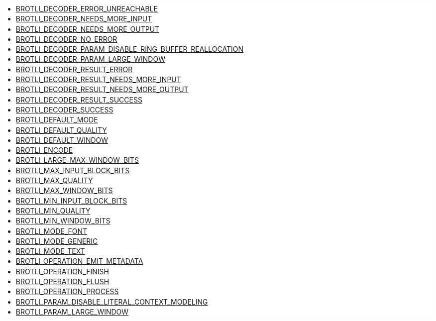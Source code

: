 - [BROTLI\_DECODER\_ERROR\_UNREACHABLE](https://github.com/oven-sh/bun-types/blob/master/api-docs/modules/zlib_.constants.md#brotli_decoder_error_unreachable)
- [BROTLI\_DECODER\_NEEDS\_MORE\_INPUT](https://github.com/oven-sh/bun-types/blob/master/api-docs/modules/zlib_.constants.md#brotli_decoder_needs_more_input)
- [BROTLI\_DECODER\_NEEDS\_MORE\_OUTPUT](https://github.com/oven-sh/bun-types/blob/master/api-docs/modules/zlib_.constants.md#brotli_decoder_needs_more_output)
- [BROTLI\_DECODER\_NO\_ERROR](https://github.com/oven-sh/bun-types/blob/master/api-docs/modules/zlib_.constants.md#brotli_decoder_no_error)
- [BROTLI\_DECODER\_PARAM\_DISABLE\_RING\_BUFFER\_REALLOCATION](https://github.com/oven-sh/bun-types/blob/master/api-docs/modules/zlib_.constants.md#brotli_decoder_param_disable_ring_buffer_reallocation)
- [BROTLI\_DECODER\_PARAM\_LARGE\_WINDOW](https://github.com/oven-sh/bun-types/blob/master/api-docs/modules/zlib_.constants.md#brotli_decoder_param_large_window)
- [BROTLI\_DECODER\_RESULT\_ERROR](https://github.com/oven-sh/bun-types/blob/master/api-docs/modules/zlib_.constants.md#brotli_decoder_result_error)
- [BROTLI\_DECODER\_RESULT\_NEEDS\_MORE\_INPUT](https://github.com/oven-sh/bun-types/blob/master/api-docs/modules/zlib_.constants.md#brotli_decoder_result_needs_more_input)
- [BROTLI\_DECODER\_RESULT\_NEEDS\_MORE\_OUTPUT](https://github.com/oven-sh/bun-types/blob/master/api-docs/modules/zlib_.constants.md#brotli_decoder_result_needs_more_output)
- [BROTLI\_DECODER\_RESULT\_SUCCESS](https://github.com/oven-sh/bun-types/blob/master/api-docs/modules/zlib_.constants.md#brotli_decoder_result_success)
- [BROTLI\_DECODER\_SUCCESS](https://github.com/oven-sh/bun-types/blob/master/api-docs/modules/zlib_.constants.md#brotli_decoder_success)
- [BROTLI\_DEFAULT\_MODE](https://github.com/oven-sh/bun-types/blob/master/api-docs/modules/zlib_.constants.md#brotli_default_mode)
- [BROTLI\_DEFAULT\_QUALITY](https://github.com/oven-sh/bun-types/blob/master/api-docs/modules/zlib_.constants.md#brotli_default_quality)
- [BROTLI\_DEFAULT\_WINDOW](https://github.com/oven-sh/bun-types/blob/master/api-docs/modules/zlib_.constants.md#brotli_default_window)
- [BROTLI\_ENCODE](https://github.com/oven-sh/bun-types/blob/master/api-docs/modules/zlib_.constants.md#brotli_encode)
- [BROTLI\_LARGE\_MAX\_WINDOW\_BITS](https://github.com/oven-sh/bun-types/blob/master/api-docs/modules/zlib_.constants.md#brotli_large_max_window_bits)
- [BROTLI\_MAX\_INPUT\_BLOCK\_BITS](https://github.com/oven-sh/bun-types/blob/master/api-docs/modules/zlib_.constants.md#brotli_max_input_block_bits)
- [BROTLI\_MAX\_QUALITY](https://github.com/oven-sh/bun-types/blob/master/api-docs/modules/zlib_.constants.md#brotli_max_quality)
- [BROTLI\_MAX\_WINDOW\_BITS](https://github.com/oven-sh/bun-types/blob/master/api-docs/modules/zlib_.constants.md#brotli_max_window_bits)
- [BROTLI\_MIN\_INPUT\_BLOCK\_BITS](https://github.com/oven-sh/bun-types/blob/master/api-docs/modules/zlib_.constants.md#brotli_min_input_block_bits)
- [BROTLI\_MIN\_QUALITY](https://github.com/oven-sh/bun-types/blob/master/api-docs/modules/zlib_.constants.md#brotli_min_quality)
- [BROTLI\_MIN\_WINDOW\_BITS](https://github.com/oven-sh/bun-types/blob/master/api-docs/modules/zlib_.constants.md#brotli_min_window_bits)
- [BROTLI\_MODE\_FONT](https://github.com/oven-sh/bun-types/blob/master/api-docs/modules/zlib_.constants.md#brotli_mode_font)
- [BROTLI\_MODE\_GENERIC](https://github.com/oven-sh/bun-types/blob/master/api-docs/modules/zlib_.constants.md#brotli_mode_generic)
- [BROTLI\_MODE\_TEXT](https://github.com/oven-sh/bun-types/blob/master/api-docs/modules/zlib_.constants.md#brotli_mode_text)
- [BROTLI\_OPERATION\_EMIT\_METADATA](https://github.com/oven-sh/bun-types/blob/master/api-docs/modules/zlib_.constants.md#brotli_operation_emit_metadata)
- [BROTLI\_OPERATION\_FINISH](https://github.com/oven-sh/bun-types/blob/master/api-docs/modules/zlib_.constants.md#brotli_operation_finish)
- [BROTLI\_OPERATION\_FLUSH](https://github.com/oven-sh/bun-types/blob/master/api-docs/modules/zlib_.constants.md#brotli_operation_flush)
- [BROTLI\_OPERATION\_PROCESS](https://github.com/oven-sh/bun-types/blob/master/api-docs/modules/zlib_.constants.md#brotli_operation_process)
- [BROTLI\_PARAM\_DISABLE\_LITERAL\_CONTEXT\_MODELING](https://github.com/oven-sh/bun-types/blob/master/api-docs/modules/zlib_.constants.md#brotli_param_disable_literal_context_modeling)
- [BROTLI\_PARAM\_LARGE\_WINDOW](https://github.com/oven-sh/bun-types/blob/master/api-docs/modules/zlib_.constants.md#brotli_param_large_window)